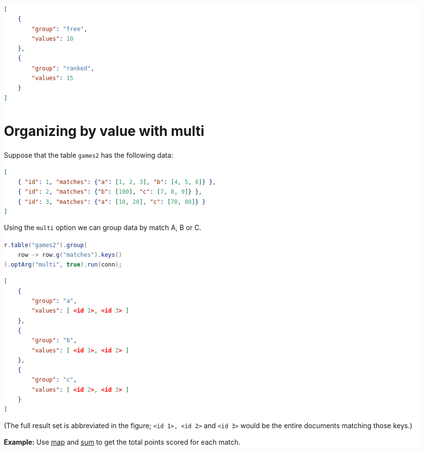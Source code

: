 ```json
[
    {
        "group": "free",
        "values": 10
    },
    {
        "group": "ranked",
        "values": 15
    }
]
```

# Organizing by value with **multi** #

Suppose that the table `games2` has the following data:

```json
[
    { "id": 1, "matches": {"a": [1, 2, 3], "b": [4, 5, 6]} },
    { "id": 2, "matches": {"b": [100], "c": [7, 8, 9]} },
    { "id": 3, "matches": {"a": [10, 20], "c": [70, 80]} }
]
```

Using the `multi` option we can group data by match A, B or C.

```java
r.table("games2").group(
    row -> row.g("matches").keys()
).optArg("multi", true).run(conn);
```

```json
[
    {
        "group": "a",
        "values": [ <id 1>, <id 3> ]
    },
    {
        "group": "b",
        "values": [ <id 1>, <id 2> ]
    },
    {
        "group": "c",
        "values": [ <id 2>, <id 3> ]
    }
]
```

(The full result set is abbreviated in the figure; `<id 1>, <id 2>` and `<id 3>` would be the entire documents matching those keys.)

__Example:__ Use [map](/api/java/map) and [sum](/api/java/sum) to get the total points scored for each match.
